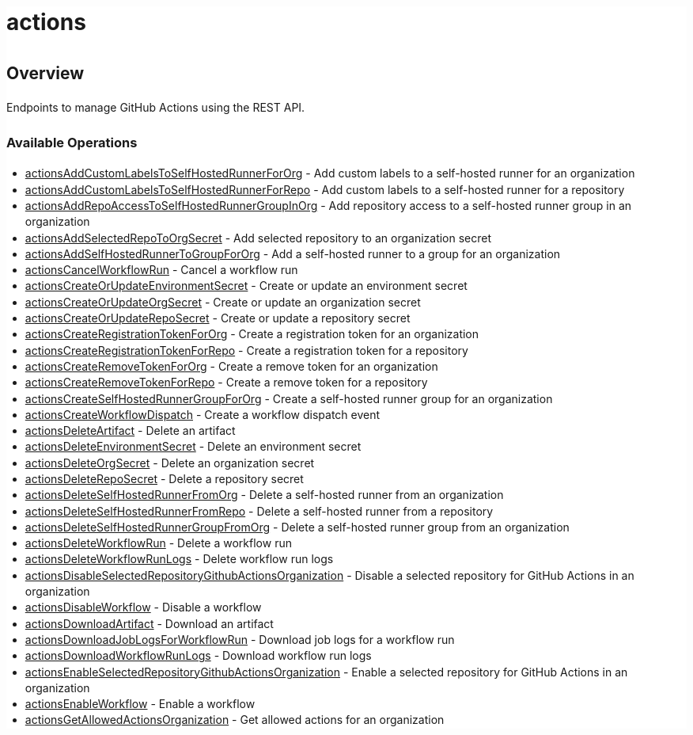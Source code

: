 # actions

## Overview

Endpoints to manage GitHub Actions using the REST API.

### Available Operations

* [actionsAddCustomLabelsToSelfHostedRunnerForOrg](#actionsaddcustomlabelstoselfhostedrunnerfororg) - Add custom labels to a self-hosted runner for an organization
* [actionsAddCustomLabelsToSelfHostedRunnerForRepo](#actionsaddcustomlabelstoselfhostedrunnerforrepo) - Add custom labels to a self-hosted runner for a repository
* [actionsAddRepoAccessToSelfHostedRunnerGroupInOrg](#actionsaddrepoaccesstoselfhostedrunnergroupinorg) - Add repository access to a self-hosted runner group in an organization
* [actionsAddSelectedRepoToOrgSecret](#actionsaddselectedrepotoorgsecret) - Add selected repository to an organization secret
* [actionsAddSelfHostedRunnerToGroupForOrg](#actionsaddselfhostedrunnertogroupfororg) - Add a self-hosted runner to a group for an organization
* [actionsCancelWorkflowRun](#actionscancelworkflowrun) - Cancel a workflow run
* [actionsCreateOrUpdateEnvironmentSecret](#actionscreateorupdateenvironmentsecret) - Create or update an environment secret
* [actionsCreateOrUpdateOrgSecret](#actionscreateorupdateorgsecret) - Create or update an organization secret
* [actionsCreateOrUpdateRepoSecret](#actionscreateorupdatereposecret) - Create or update a repository secret
* [actionsCreateRegistrationTokenForOrg](#actionscreateregistrationtokenfororg) - Create a registration token for an organization
* [actionsCreateRegistrationTokenForRepo](#actionscreateregistrationtokenforrepo) - Create a registration token for a repository
* [actionsCreateRemoveTokenForOrg](#actionscreateremovetokenfororg) - Create a remove token for an organization
* [actionsCreateRemoveTokenForRepo](#actionscreateremovetokenforrepo) - Create a remove token for a repository
* [actionsCreateSelfHostedRunnerGroupForOrg](#actionscreateselfhostedrunnergroupfororg) - Create a self-hosted runner group for an organization
* [actionsCreateWorkflowDispatch](#actionscreateworkflowdispatch) - Create a workflow dispatch event
* [actionsDeleteArtifact](#actionsdeleteartifact) - Delete an artifact
* [actionsDeleteEnvironmentSecret](#actionsdeleteenvironmentsecret) - Delete an environment secret
* [actionsDeleteOrgSecret](#actionsdeleteorgsecret) - Delete an organization secret
* [actionsDeleteRepoSecret](#actionsdeletereposecret) - Delete a repository secret
* [actionsDeleteSelfHostedRunnerFromOrg](#actionsdeleteselfhostedrunnerfromorg) - Delete a self-hosted runner from an organization
* [actionsDeleteSelfHostedRunnerFromRepo](#actionsdeleteselfhostedrunnerfromrepo) - Delete a self-hosted runner from a repository
* [actionsDeleteSelfHostedRunnerGroupFromOrg](#actionsdeleteselfhostedrunnergroupfromorg) - Delete a self-hosted runner group from an organization
* [actionsDeleteWorkflowRun](#actionsdeleteworkflowrun) - Delete a workflow run
* [actionsDeleteWorkflowRunLogs](#actionsdeleteworkflowrunlogs) - Delete workflow run logs
* [actionsDisableSelectedRepositoryGithubActionsOrganization](#actionsdisableselectedrepositorygithubactionsorganization) - Disable a selected repository for GitHub Actions in an organization
* [actionsDisableWorkflow](#actionsdisableworkflow) - Disable a workflow
* [actionsDownloadArtifact](#actionsdownloadartifact) - Download an artifact
* [actionsDownloadJobLogsForWorkflowRun](#actionsdownloadjoblogsforworkflowrun) - Download job logs for a workflow run
* [actionsDownloadWorkflowRunLogs](#actionsdownloadworkflowrunlogs) - Download workflow run logs
* [actionsEnableSelectedRepositoryGithubActionsOrganization](#actionsenableselectedrepositorygithubactionsorganization) - Enable a selected repository for GitHub Actions in an organization
* [actionsEnableWorkflow](#actionsenableworkflow) - Enable a workflow
* [actionsGetAllowedActionsOrganization](#actionsgetallowedactionsorganization) - Get allowed actions for an organization
